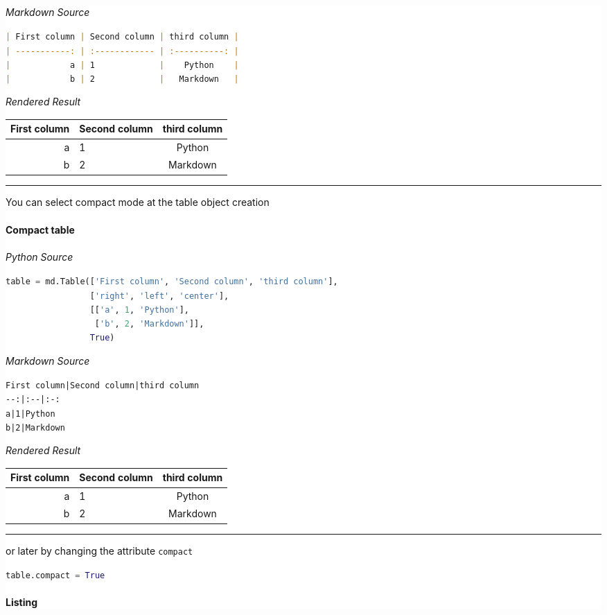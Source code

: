 *Markdown Source*

```markdown
| First column | Second column | third column |
| -----------: | :------------ | :----------: |
|            a | 1             |    Python    |
|            b | 2             |   Markdown   |
```

*Rendered Result*

| First column | Second column | third column |
| -----------: | :------------ | :----------: |
|            a | 1             |    Python    |
|            b | 2             |   Markdown   |

---

You can select compact mode at the table object creation

#### Compact table

*Python Source*

```python
table = md.Table(['First column', 'Second column', 'third column'],
                 ['right', 'left', 'center'],
                 [['a', 1, 'Python'],
                  ['b', 2, 'Markdown']],
                 True)
```

*Markdown Source*

```markdown
First column|Second column|third column
--:|:--|:-:
a|1|Python
b|2|Markdown
```

*Rendered Result*

First column|Second column|third column
--:|:--|:-:
a|1|Python
b|2|Markdown

---

or later by changing the attribute `compact`

```python
table.compact = True
```

#### Listing


[1]: <https://pypi.org/project/yamdog> ""
[2]: <https://pypi.org/project/yamdog> ""
[3]: <https://pypi.org/project/yamdog> ""
[4]: <https://pypi.org/project/yamdog> ""